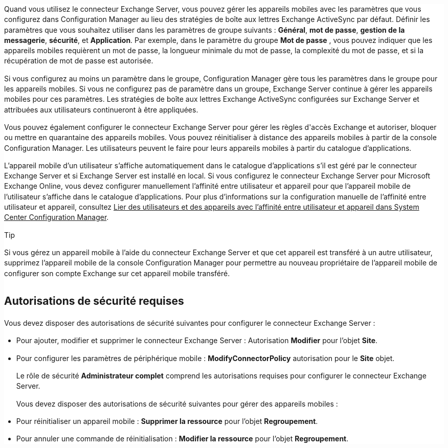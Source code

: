  Quand vous utilisez le connecteur Exchange Server, vous pouvez gérer les appareils mobiles avec les paramètres que vous configurez dans Configuration Manager au lieu des stratégies de boîte aux lettres Exchange ActiveSync par défaut. Définir les paramètres que vous souhaitez utiliser dans les paramètres de groupe suivants : **Général**, **mot de passe**, **gestion de la messagerie**, **sécurité**, et **Application**. Par exemple, dans le paramètre du groupe **Mot de passe** , vous pouvez indiquer que les appareils mobiles requièrent un mot de passe, la longueur minimale du mot de passe, la complexité du mot de passe, et si la récupération de mot de passe est autorisée.  

 Si vous configurez au moins un paramètre dans le groupe, Configuration Manager gère tous les paramètres dans le groupe pour les appareils mobiles. Si vous ne configurez pas de paramètre dans un groupe, Exchange Server continue à gérer les appareils mobiles pour ces paramètres. Les stratégies de boîte aux lettres Exchange ActiveSync configurées sur Exchange Server et attribuées aux utilisateurs continueront à être appliquées.  

 Vous pouvez également configurer le connecteur Exchange Server pour gérer les règles d'accès Exchange et autoriser, bloquer ou mettre en quarantaine des appareils mobiles. Vous pouvez réinitialiser à distance des appareils mobiles à partir de la console Configuration Manager. Les utilisateurs peuvent le faire pour leurs appareils mobiles à partir du catalogue d’applications.  

 L’appareil mobile d’un utilisateur s’affiche automatiquement dans le catalogue d’applications s’il est géré par le connecteur Exchange Server et si Exchange Server est installé en local. Si vous configurez le connecteur Exchange Server pour Microsoft Exchange Online, vous devez configurer manuellement l’affinité entre utilisateur et appareil pour que l’appareil mobile de l’utilisateur s’affiche dans le catalogue d’applications. Pour plus d’informations sur la configuration manuelle de l’affinité entre utilisateur et appareil, consultez [Lier des utilisateurs et des appareils avec l’affinité entre utilisateur et appareil dans System Center Configuration Manager](../../apps/deploy-use/link-users-and-devices-with-user-device-affinity.md).  

> [!TIP]  
>  Si vous gérez un appareil mobile à l’aide du connecteur Exchange Server et que cet appareil est transféré à un autre utilisateur, supprimez l’appareil mobile de la console Configuration Manager pour permettre au nouveau propriétaire de l’appareil mobile de configurer son compte Exchange sur cet appareil mobile transféré.  

## <a name="required-security-permissions"></a>Autorisations de sécurité requises  
 Vous devez disposer des autorisations de sécurité suivantes pour configurer le connecteur Exchange Server :  

- Pour ajouter, modifier et supprimer le connecteur Exchange Server : Autorisation **Modifier** pour l’objet **Site**.  

- Pour configurer les paramètres de périphérique mobile : **ModifyConnectorPolicy** autorisation pour le **Site** objet.  

  Le rôle de sécurité **Administrateur complet** comprend les autorisations requises pour configurer le connecteur Exchange Server.  

  Vous devez disposer des autorisations de sécurité suivantes pour gérer des appareils mobiles :  

- Pour réinitialiser un appareil mobile : **Supprimer la ressource** pour l’objet **Regroupement**.  

- Pour annuler une commande de réinitialisation : **Modifier la ressource** pour l’objet **Regroupement**.  
